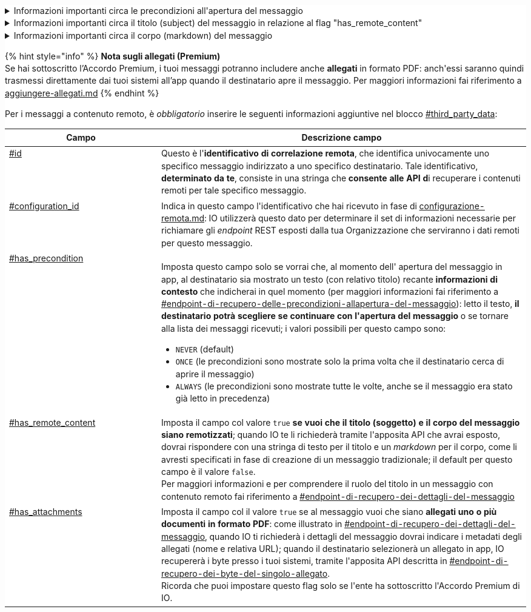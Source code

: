 <details><summary>Informazioni importanti circa le precondizioni all'apertura del messaggio</summary></details>

<details><summary>Informazioni importanti circa il titolo (subject) del messaggio in relazione al flag "has_remote_content"</summary></details>

<details><summary>Informazioni importanti circa il corpo (markdown) del messaggio</summary></details>

{% hint style="info" %}
**Nota sugli allegati (Premium)**\
Se hai sottoscritto l’Accordo Premium, i tuoi messaggi potranno includere anche **allegati** in formato PDF: anch'essi saranno quindi trasmessi direttamente dai tuoi sistemi all’app quando il destinatario apre il messaggio. Per maggiori informazioni fai riferimento a [aggiungere-allegati.md](aggiungere-allegati.md "mention")
{% endhint %}

Per i messaggi a contenuto remoto, è _obbligatorio_ inserire le seguenti informazioni aggiuntive nel blocco [#third\_party\_data](../../api-e-specifiche/api-messaggi/submit-a-message-passing-the-user-fiscal\_code-in-the-request-body.md#third\_party\_data "mention"):

<table><thead><tr><th width="237">Campo</th><th>Descrizione campo</th></tr></thead><tbody><tr><td><a data-mention href="../../api-e-specifiche/api-messaggi/submit-a-message-passing-the-user-fiscal_code-in-the-request-body.md#id">#id</a></td><td>Questo è l'<strong>identificativo di correlazione remota</strong>, che identifica univocamente uno specifico messaggio indirizzato a uno specifico destinatario. Tale identificativo, <strong>determinato da te</strong>, consiste in una stringa che <strong>consente alle API d</strong>i recuperare i contenuti remoti per tale specifico messaggio.</td></tr><tr><td><a data-mention href="../../api-e-specifiche/api-messaggi/submit-a-message-passing-the-user-fiscal_code-in-the-request-body.md#configuration_id">#configuration_id</a></td><td>Indica in questo campo l'identificativo che hai ricevuto in fase di <a data-mention href="../../setup-iniziale/configurazione-remota.md">configurazione-remota.md</a>: IO utilizzerà questo dato per determinare il set di informazioni necessarie per richiamare gli <em>endpoint</em> REST esposti dalla tua Organizzazione che serviranno i dati remoti per questo messaggio.</td></tr><tr><td><a data-mention href="../../api-e-specifiche/api-messaggi/submit-a-message-passing-the-user-fiscal_code-in-the-request-body.md#has_precondition">#has_precondition</a></td><td><p>Imposta questo campo solo se vorrai che, al momento dell' apertura del messaggio in app, al destinatario sia mostrato un testo (con relativo titolo) recante <strong>informazioni di contesto</strong> che indicherai in quel momento (per maggiori informazioni fai riferimento a <a data-mention href="../../api-e-specifiche/openapi-endpoint-di-recupero-dei-contenuti-remotizzati.md#endpoint-di-recupero-delle-precondizioni-allapertura-del-messaggio">#endpoint-di-recupero-delle-precondizioni-allapertura-del-messaggio</a>): letto il testo, <strong>il destinatario potrà scegliere se continuare con l'apertura del messaggio</strong> o se tornare alla lista dei messaggi ricevuti; i valori possibili per questo campo sono:</p><ul><li><code>NEVER</code> (default)</li><li><code>ONCE</code> (le precondizioni sono mostrate solo la prima volta che il destinatario cerca di aprire il messaggio)</li><li><code>ALWAYS</code> (le precondizioni sono mostrate tutte le volte, anche se il messaggio era stato già letto in precedenza)</li></ul></td></tr><tr><td><a data-mention href="../../api-e-specifiche/api-messaggi/submit-a-message-passing-the-user-fiscal_code-in-the-request-body.md#has_remote_content">#has_remote_content</a></td><td>Imposta il campo col valore <code>true</code> <strong>se vuoi che il titolo (soggetto) e il corpo del messaggio siano remotizzati</strong>; quando IO te li richiederà tramite l'apposita API che avrai esposto, dovrai rispondere con una stringa di testo per il titolo e un <em>markdown</em> per il corpo, come li avresti specificati in fase di creazione di un messaggio tradizionale; il default per questo campo è il valore <code>false</code>.<br>Per maggiori informazioni e per comprendere il ruolo del titolo in un messaggio con contenuto remoto fai riferimento a <a data-mention href="../../api-e-specifiche/openapi-endpoint-di-recupero-dei-contenuti-remotizzati.md#endpoint-di-recupero-dei-dettagli-del-messaggio">#endpoint-di-recupero-dei-dettagli-del-messaggio</a></td></tr><tr><td><a data-mention href="../../api-e-specifiche/api-messaggi/submit-a-message-passing-the-user-fiscal_code-in-the-request-body.md#has_attachments">#has_attachments</a></td><td>Imposta il campo col il valore <code>true</code> se al messaggio vuoi che siano <strong>allegati uno o più documenti in formato PDF</strong>: come illustrato in <a data-mention href="../../api-e-specifiche/openapi-endpoint-di-recupero-dei-contenuti-remotizzati.md#endpoint-di-recupero-dei-dettagli-del-messaggio">#endpoint-di-recupero-dei-dettagli-del-messaggio</a>, quando IO ti richiederà i dettagli del messaggio dovrai indicare i metadati degli allegati (nome e relativa URL); quando il destinatario selezionerà un allegato in app, IO recupererà i byte presso i tuoi sistemi, tramite l'apposita API descritta in <a data-mention href="../../api-e-specifiche/openapi-endpoint-di-recupero-dei-contenuti-remotizzati.md#endpoint-di-recupero-dei-byte-del-singolo-allegato">#endpoint-di-recupero-dei-byte-del-singolo-allegato</a>.<br>Ricorda che puoi impostare questo flag solo se l'ente ha sottoscritto l'Accordo Premium di IO.</td></tr></tbody></table>